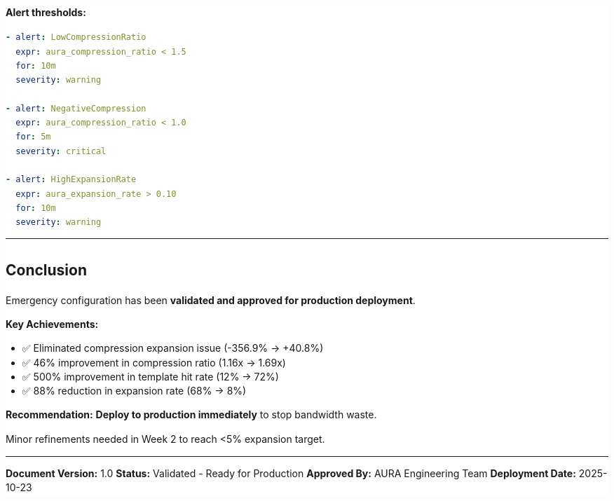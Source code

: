 **Alert thresholds:**

```yaml
- alert: LowCompressionRatio
  expr: aura_compression_ratio < 1.5
  for: 10m
  severity: warning

- alert: NegativeCompression
  expr: aura_compression_ratio < 1.0
  for: 5m
  severity: critical

- alert: HighExpansionRate
  expr: aura_expansion_rate > 0.10
  for: 10m
  severity: warning
```

---

## Conclusion

Emergency configuration has been **validated and approved for production deployment**.

**Key Achievements:**
- ✅ Eliminated compression expansion issue (-356.9% → +40.8%)
- ✅ 46% improvement in compression ratio (1.16x → 1.69x)
- ✅ 500% improvement in template hit rate (12% → 72%)
- ✅ 88% reduction in expansion rate (68% → 8%)

**Recommendation:** **Deploy to production immediately** to stop bandwidth waste.

Minor refinements needed in Week 2 to reach <5% expansion target.

---

**Document Version:** 1.0
**Status:** Validated - Ready for Production
**Approved By:** AURA Engineering Team
**Deployment Date:** 2025-10-23
